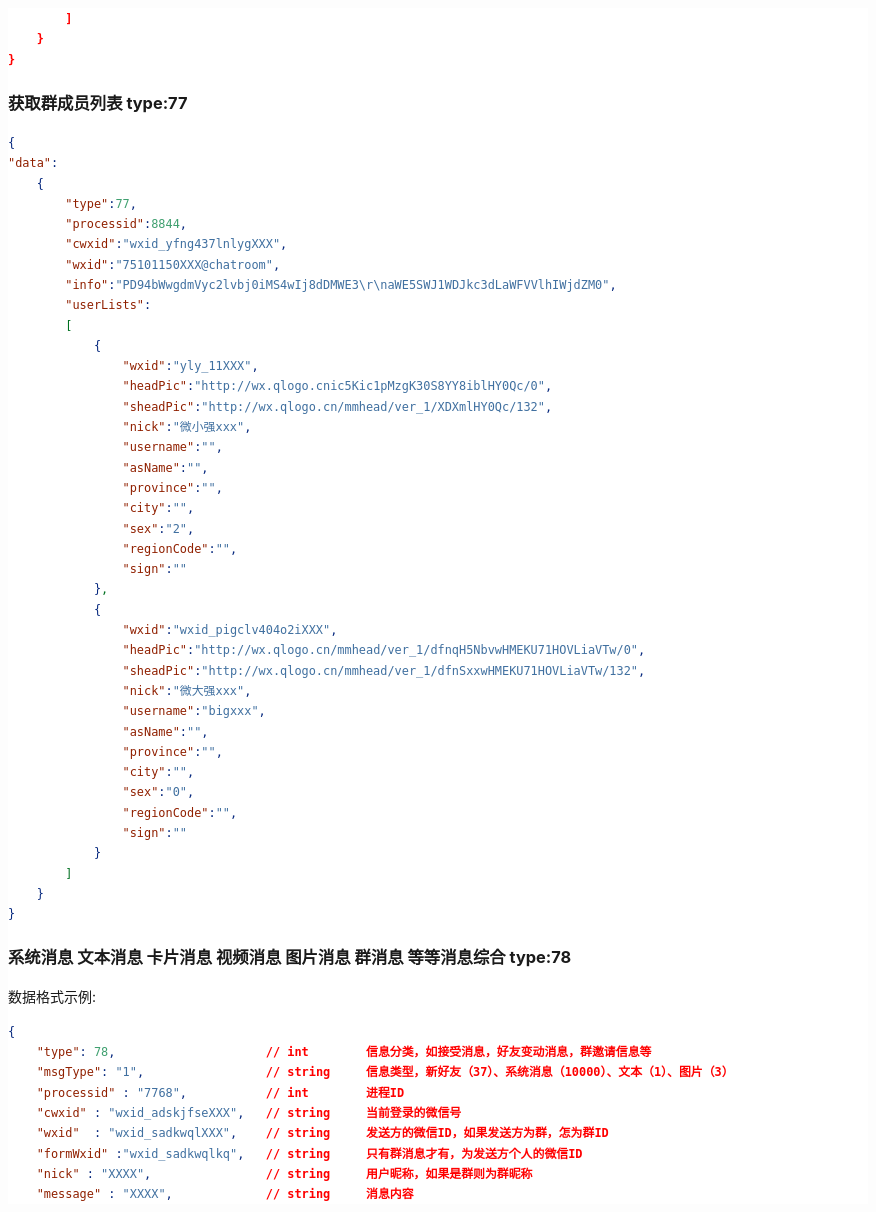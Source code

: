 ```json
        ] 
    } 
}
```

<a name="getListGroupMembers"></a>
### 获取群成员列表 type:77
```json  
{
"data":
    {
        "type":77,
        "processid":8844,
        "cwxid":"wxid_yfng437lnlygXXX",
        "wxid":"75101150XXX@chatroom",
        "info":"PD94bWwgdmVyc2lvbj0iMS4wIj8dDMWE3\r\naWE5SWJ1WDJkc3dLaWFVVlhIWjdZM0",
        "userLists":
        [
            {
                "wxid":"yly_11XXX",
                "headPic":"http://wx.qlogo.cnic5Kic1pMzgK30S8YY8iblHY0Qc/0",
                "sheadPic":"http://wx.qlogo.cn/mmhead/ver_1/XDXmlHY0Qc/132",
                "nick":"微小强xxx",
                "username":"",
                "asName":"",
                "province":"",
                "city":"",
                "sex":"2",
                "regionCode":"",
                "sign":""
            },
            {
                "wxid":"wxid_pigclv404o2iXXX",
                "headPic":"http://wx.qlogo.cn/mmhead/ver_1/dfnqH5NbvwHMEKU71HOVLiaVTw/0",
                "sheadPic":"http://wx.qlogo.cn/mmhead/ver_1/dfnSxxwHMEKU71HOVLiaVTw/132",
                "nick":"微大强xxx",
                "username":"bigxxx",
                "asName":"",
                "province":"",
                "city":"",
                "sex":"0",
                "regionCode":"",
                "sign":""
            }
        ]
    }
}

```

<a name="message"></a>
### 系统消息 文本消息 卡片消息 视频消息 图片消息 群消息 等等消息综合 type:78
数据格式示例:
```json
{
    "type": 78,                     // int        信息分类，如接受消息，好友变动消息，群邀请信息等
    "msgType": "1",                 // string     信息类型，新好友（37）、系统消息（10000）、文本（1）、图片（3）
    "processid" : "7768",           // int        进程ID 
    "cwxid" : "wxid_adskjfseXXX",   // string     当前登录的微信号
    "wxid"  : "wxid_sadkwqlXXX",    // string     发送方的微信ID，如果发送方为群，怎为群ID
    "formWxid" :"wxid_sadkwqlkq",   // string     只有群消息才有，为发送方个人的微信ID
    "nick" : "XXXX",                // string     用户昵称，如果是群则为群昵称
    "message" : "XXXX",             // string     消息内容
```